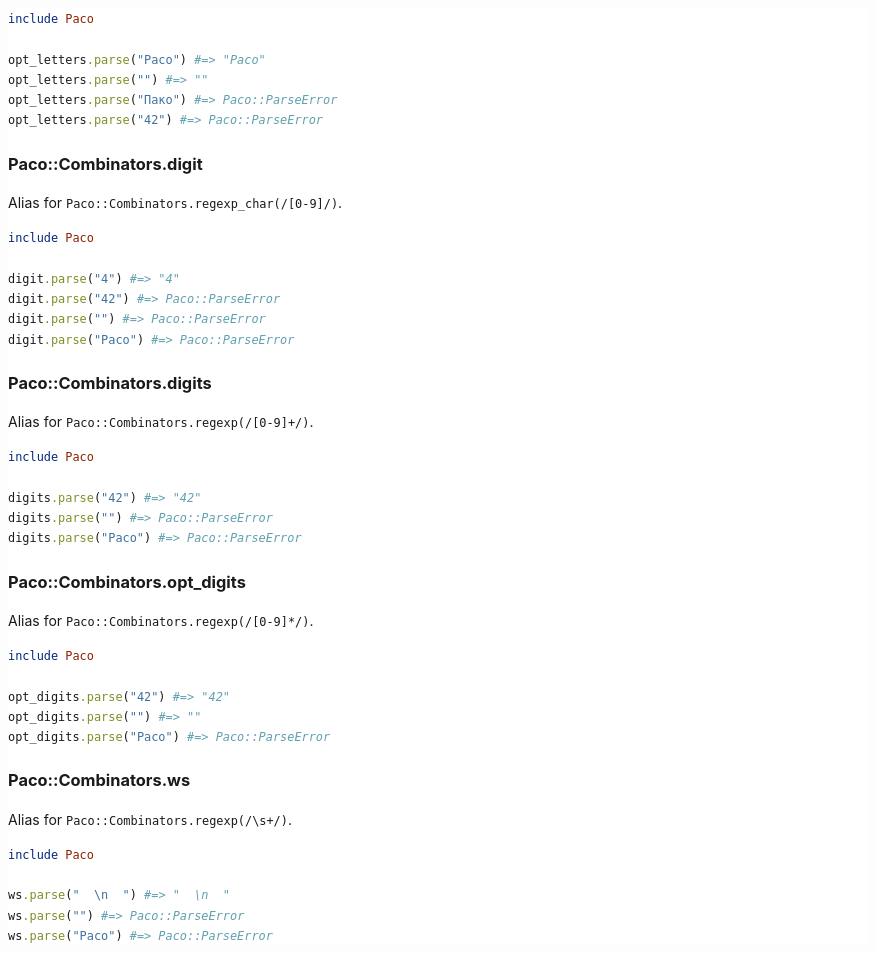 ```ruby
include Paco

opt_letters.parse("Paco") #=> "Paco"
opt_letters.parse("") #=> ""
opt_letters.parse("Пако") #=> Paco::ParseError
opt_letters.parse("42") #=> Paco::ParseError
```

### Paco::Combinators.digit

Alias for `Paco::Combinators.regexp_char(/[0-9]/)`.

```ruby
include Paco

digit.parse("4") #=> "4"
digit.parse("42") #=> Paco::ParseError
digit.parse("") #=> Paco::ParseError
digit.parse("Paco") #=> Paco::ParseError
```

### Paco::Combinators.digits

Alias for `Paco::Combinators.regexp(/[0-9]+/)`.

```ruby
include Paco

digits.parse("42") #=> "42"
digits.parse("") #=> Paco::ParseError
digits.parse("Paco") #=> Paco::ParseError
```

### Paco::Combinators.opt_digits

Alias for `Paco::Combinators.regexp(/[0-9]*/)`.

```ruby
include Paco

opt_digits.parse("42") #=> "42"
opt_digits.parse("") #=> ""
opt_digits.parse("Paco") #=> Paco::ParseError
```

### Paco::Combinators.ws

Alias for `Paco::Combinators.regexp(/\s+/)`.

```ruby
include Paco

ws.parse("  \n  ") #=> "  \n  "
ws.parse("") #=> Paco::ParseError
ws.parse("Paco") #=> Paco::ParseError
```
